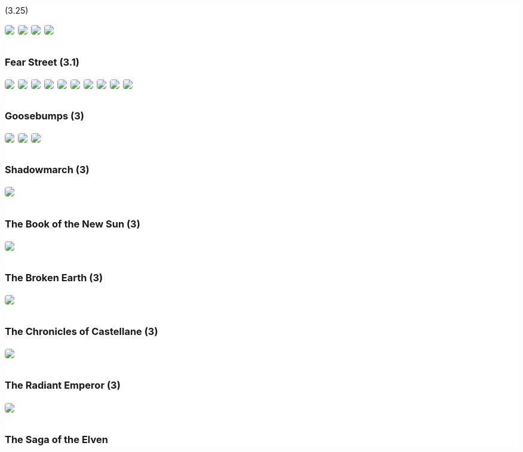 (3.25)</span></h3><div><span><p dir="auto"><img style="height: 160px; margin-right: 6px; margin-bottom: 6px; border-radius: 4px;" src="https://cdn.thestorygraph.com/nkwy5kcqfq76urzxglefosphaukc" referrerpolicy="no-referrer"><img style="height: 160px; margin-right: 6px; margin-bottom: 6px; border-radius: 4px;" src="http://books.google.com/books/content?id=p7QLnwEACAAJ&amp;printsec=frontcover&amp;img=1&amp;zoom=1&amp;source=gbs_api" referrerpolicy="no-referrer"><img style="height: 160px; margin-right: 6px; margin-bottom: 6px; border-radius: 4px;" src="http://books.google.com/books/content?id=_f5ciyvMUzUC&amp;printsec=frontcover&amp;img=1&amp;zoom=1&amp;edge=curl&amp;source=gbs_api" referrerpolicy="no-referrer"><img style="height: 160px; margin-right: 6px; margin-bottom: 6px; border-radius: 4px;" src="http://books.google.com/books/content?id=MBQDIIKPmuYC&amp;printsec=frontcover&amp;img=1&amp;zoom=1&amp;edge=curl&amp;source=gbs_api" referrerpolicy="no-referrer"></p></span></div><h3><span>Fear Street (3.1)</span></h3><div><span><p dir="auto"><img style="height: 160px; margin-right: 6px; margin-bottom: 6px; border-radius: 4px;" src="http://books.google.com/books/content?id=yEt4DwAAQBAJ&amp;printsec=frontcover&amp;img=1&amp;zoom=1&amp;edge=curl&amp;source=gbs_api" referrerpolicy="no-referrer"><img style="height: 160px; margin-right: 6px; margin-bottom: 6px; border-radius: 4px;" src="http://books.google.com/books/content?id=yO7WDwAAQBAJ&amp;printsec=frontcover&amp;img=1&amp;zoom=1&amp;edge=curl&amp;source=gbs_api" referrerpolicy="no-referrer"><img style="height: 160px; margin-right: 6px; margin-bottom: 6px; border-radius: 4px;" src="http://books.google.com/books/content?id=hQONI55NRxsC&amp;printsec=frontcover&amp;img=1&amp;zoom=1&amp;edge=curl&amp;source=gbs_api" referrerpolicy="no-referrer"><img style="height: 160px; margin-right: 6px; margin-bottom: 6px; border-radius: 4px;" src="http://books.google.com/books/content?id=bv7L4LuM6o0C&amp;printsec=frontcover&amp;img=1&amp;zoom=1&amp;edge=curl&amp;source=gbs_api" referrerpolicy="no-referrer"><img style="height: 160px; margin-right: 6px; margin-bottom: 6px; border-radius: 4px;" src="http://books.google.com/books/content?id=6K75uNwBf80C&amp;printsec=frontcover&amp;img=1&amp;zoom=1&amp;edge=curl&amp;source=gbs_api" referrerpolicy="no-referrer"><img style="height: 160px; margin-right: 6px; margin-bottom: 6px; border-radius: 4px;" src="http://books.google.com/books/content?id=ZRU5wuTdVFwC&amp;printsec=frontcover&amp;img=1&amp;zoom=1&amp;edge=curl&amp;source=gbs_api" referrerpolicy="no-referrer"><img style="height: 160px; margin-right: 6px; margin-bottom: 6px; border-radius: 4px;" src="http://books.google.com/books/content?id=FC3pDwAAQBAJ&amp;printsec=frontcover&amp;img=1&amp;zoom=1&amp;edge=curl&amp;source=gbs_api" referrerpolicy="no-referrer"><img style="height: 160px; margin-right: 6px; margin-bottom: 6px; border-radius: 4px;" src="http://books.google.com/books/content?id=o3mAEAAAQBAJ&amp;printsec=frontcover&amp;img=1&amp;zoom=1&amp;edge=curl&amp;source=gbs_api" referrerpolicy="no-referrer"><img style="height: 160px; margin-right: 6px; margin-bottom: 6px; border-radius: 4px;" src="http://books.google.com/books/content?id=2P93DwAAQBAJ&amp;printsec=frontcover&amp;img=1&amp;zoom=1&amp;edge=curl&amp;source=gbs_api" referrerpolicy="no-referrer"><img style="height: 160px; margin-right: 6px; margin-bottom: 6px; border-radius: 4px;" src="http://books.google.com/books/content?id=qrsoEPi9wQ4C&amp;printsec=frontcover&amp;img=1&amp;zoom=1&amp;edge=curl&amp;source=gbs_api" referrerpolicy="no-referrer"></p></span></div><h3><span>Goosebumps (3)</span></h3><div><span><p dir="auto"><img style="height: 160px; margin-right: 6px; margin-bottom: 6px; border-radius: 4px;" src="http://books.google.com/books/content?id=znX9AAAACAAJ&amp;printsec=frontcover&amp;img=1&amp;zoom=1&amp;source=gbs_api" referrerpolicy="no-referrer"><img style="height: 160px; margin-right: 6px; margin-bottom: 6px; border-radius: 4px;" src="https://cdn.thestorygraph.com/ggl4i04hscqlto2f14fgw2xn2bgv" referrerpolicy="no-referrer"><img style="height: 160px; margin-right: 6px; margin-bottom: 6px; border-radius: 4px;" src="https://cdn.thestorygraph.com/qszd8g1v8e09yl88vfqsqndinklq" referrerpolicy="no-referrer"></p></span></div><h3><span>Shadowmarch (3)</span></h3><div><span><img style="height: 160px; margin-right: 6px; margin-bottom: 6px; border-radius: 4px;" src="http://books.google.com/books/content?id=zJQMOra9hl8C&amp;printsec=frontcover&amp;img=1&amp;zoom=1&amp;edge=curl&amp;source=gbs_api" referrerpolicy="no-referrer"></span></div><h3><span>The Book of the New Sun (3)</span></h3><div><span><img style="height: 160px; margin-right: 6px; margin-bottom: 6px; border-radius: 4px;" src="http://books.google.com/books/content?id=_6MzFv1QbooC&amp;printsec=frontcover&amp;img=1&amp;zoom=1&amp;edge=curl&amp;source=gbs_api" referrerpolicy="no-referrer"></span></div><h3><span>The Broken Earth (3)</span></h3><div><span><img style="height: 160px; margin-right: 6px; margin-bottom: 6px; border-radius: 4px;" src="http://books.google.com/books/content?id=tNPQnQEACAAJ&amp;printsec=frontcover&amp;img=1&amp;zoom=1&amp;source=gbs_api" referrerpolicy="no-referrer"></span></div><h3><span>The Chronicles of Castellane (3)</span></h3><div><span><img style="height: 160px; margin-right: 6px; margin-bottom: 6px; border-radius: 4px;" src="http://books.google.com/books/content?id=ci6oEAAAQBAJ&amp;printsec=frontcover&amp;img=1&amp;zoom=1&amp;edge=curl&amp;source=gbs_api" referrerpolicy="no-referrer"></span></div><h3><span>The Radiant Emperor (3)</span></h3><div><span><img style="height: 160px; margin-right: 6px; margin-bottom: 6px; border-radius: 4px;" src="http://books.google.com/books/content?id=FwX6DwAAQBAJ&amp;printsec=frontcover&amp;img=1&amp;zoom=1&amp;edge=curl&amp;source=gbs_api" referrerpolicy="no-referrer"></span></div><h3><span>The Saga of the Elven
